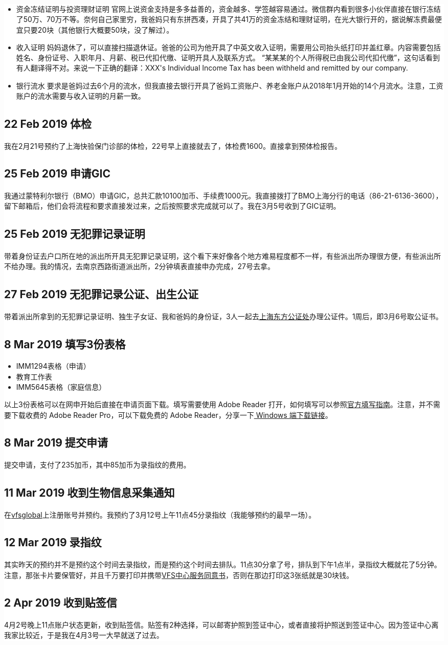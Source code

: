 - 资金冻结证明与投资理财证明
官网上说资金支持是多多益善的，资金越多、学签越容易通过。微信群内看到很多小伙伴直接在银行冻结了50万、70万不等。奈何自己家里穷，我爸妈只有东拼西凑，开具了共41万的资金冻结和理财证明，在光大银行开的，据说解冻费最便宜只要20块（其他银行大概要50块，没了解过）。

- 收入证明
妈妈退休了，可以直接扫描退休证。爸爸的公司为他开具了中英文收入证明，需要用公司抬头纸打印并盖红章。内容需要包括姓名、身份证号、入职年月、月薪、税已代扣代缴、证明开具人及联系方式。
“某某某的个人所得税已由我公司代扣代缴”，这句话看到有人翻译得不对。来说一下正确的翻译：XXX's Individual Income Tax has been withheld and remitted by our company. 

- 银行流水
要求是爸妈过去6个月的流水，但我直接去银行开具了爸妈工资账户、养老金账户从2018年1月开始的14个月流水。注意，工资账户的流水需要与收入证明的月薪一致。

## 22 Feb 2019 体检
我在2月21号预约了上海快验保门诊部的体检，22号早上直接就去了，体检费1600。直接拿到预体检报告。

## 25 Feb 2019 申请GIC
我通过蒙特利尔银行（BMO）申请GIC，总共汇款10100加币、手续费1000元。我直接拨打了BMO上海分行的电话（86-21-6136-3600），留下邮箱后，他们会将流程和要求直接发过来，之后按照要求完成就可以了。我在3月5号收到了GIC证明。

## 25 Feb 2019 无犯罪记录证明
带着身份证去户口所在地的派出所开具无犯罪记录证明，这个看下来好像各个地方难易程度都不一样，有些派出所办理很方便，有些派出所不给办理。我的情况，去南京西路街道派出所，2分钟填表直接申办完成，27号去拿。

## 27 Feb 2019 无犯罪记录公证、出生公证
带着派出所拿到的无犯罪记录证明、独生子女证、我和爸妈的身份证，3人一起去[上海东方公证处](https://www.sh-notary.org.cn/)办理公证件。1周后，即3月6号取公证书。

## 8 Mar 2019 填写3份表格
- IMM1294表格（申请）
- 教育工作表
- IMM5645表格（家庭信息）

以上3份表格可以在网申开始后直接在申请页面下载。填写需要使用 Adobe Reader 打开，如何填写可以参照[官方填写指南](https://www.canada.ca/en/immigration-refugees-citizenship/services/application/application-forms-guides/guide-5269-applying-study-permit-outside-canada.html)。注意，并不需要下载收费的 Adobe Reader Pro，可以下载免费的 Adobe Reader，分享一下[ Windows 端下载链接](https://supportdownloads.adobe.com/product.jsp?platform=windows&product=10)。

## 8 Mar 2019 提交申请
提交申请，支付了235加币，其中85加币为录指纹的费用。

## 11 Mar 2019 收到生物信息采集通知
在[vfsglobal](http://www.vfsglobal.ca/canada/china/)上注册账号并预约。我预约了3月12号上午11点45分录指纹（我能够预约的最早一场）。

## 12 Mar 2019 录指纹
其实昨天的预约并不是预约这个时间去录指纹，而是预约这个时间去排队。11点30分拿了号，排队到下午1点半，录指纹大概就花了5分钟。注意，那张卡片要保管好，并且千万要打印并携带[VFS中心服务同意书](http://www.vfsglobal.ca/canada/china/pdf/Consent-Form.pdf)，否则在那边打印这3张纸就是30块钱。

## 2 Apr 2019 收到贴签信
4月2号晚上11点账户状态更新，收到贴签信。贴签有2种选择，可以邮寄护照到签证中心，或者直接将护照送到签证中心。因为签证中心离我家比较近，于是我在4月3号一大早就送了过去。
